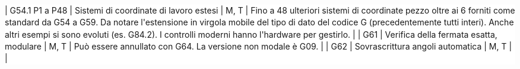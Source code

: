 | G54.1 P1 a P48 | Sistemi di coordinate di lavoro estesi                                                  | M, T    | Fino a 48 ulteriori sistemi di coordinate pezzo oltre ai 6 forniti come standard da G54 a G59. Da notare l'estensione in virgola mobile del tipo di dato del codice G (precedentemente tutti interi). Anche altri esempi si sono evoluti (es. G84.2). I controlli moderni hanno l'hardware per gestirlo.                                                                                                                                                                                                                                                                                                                                                                                                                                                                                                                                                                                                                                                                                                                                                                                                                                                                                                                                                                                                                                                                                                                                                                                                                                                                                                                                                                                                                                                                                                                                                                             |
| G61            | Verifica della fermata esatta, modulare                                                 | M, T    | Può essere annullato con G64. La versione non modale è G09.                                                                                                                                                                                                                                                                                                                                                                                                                                                                                                                                                                                                                                                                                                                                                                                                                                                                                                                                                                                                                                                                                                                                                                                                                                                                                                                                                                                                                                                                                                                                                                                                                                                                                                                                                                                                                          |
| G62            | Sovrascrittura angoli automatica                                                        | M, T    |                                                                                                                                                                                                                                                                                                                                                                                                                                                                                                                                                                                                                                                                                                                                                                                                                                                                                                                                                                                                                                                                                                                                                                                                                                                                                                                                                                                                                                                                                                                                                                                                                                                                                                                                                                                                                                                                                      |